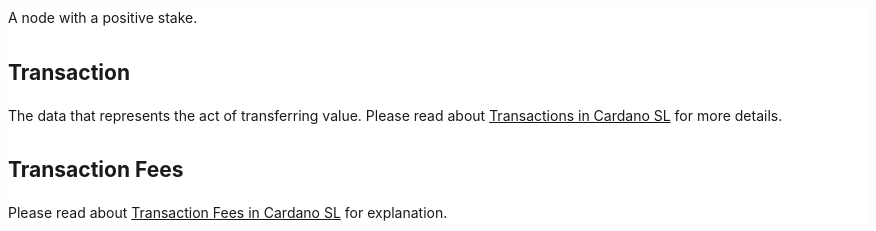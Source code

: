 A node with a positive stake.

## Transaction

The data that represents the act of transferring value. Please read about
[Transactions in Cardano SL](/cardano/transactions/) for more details.

## Transaction Fees

Please read about [Transaction Fees in Cardano SL](/cardano/transaction-fees/)
for explanation.
